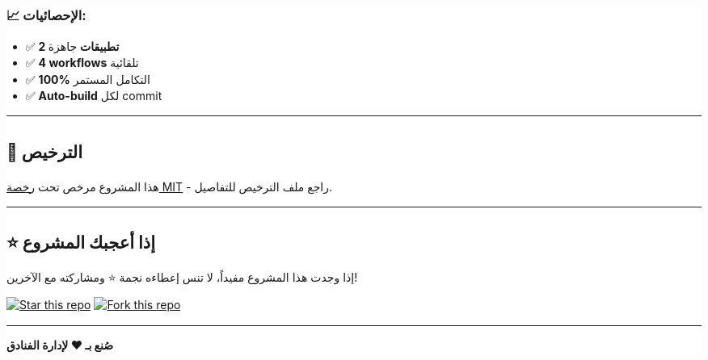 ### 📈 الإحصائيات:
- ✅ **2 تطبيقات** جاهزة
- ✅ **4 workflows** تلقائية
- ✅ **100%** التكامل المستمر
- ✅ **Auto-build** لكل commit

---

## 📜 الترخيص

هذا المشروع مرخص تحت [رخصة MIT](LICENSE) - راجع ملف الترخيص للتفاصيل.

---

## ⭐ إذا أعجبك المشروع

إذا وجدت هذا المشروع مفيداً، لا تنس إعطاءه نجمة ⭐ ومشاركته مع الآخرين!

[![Star this repo](https://img.shields.io/github/stars/Nassaralshabi/mobile?style=social)](https://github.com/Nassaralshabi/mobile/stargazers)
[![Fork this repo](https://img.shields.io/github/forks/Nassaralshabi/mobile?style=social)](https://github.com/Nassaralshabi/mobile/network/members)

---

**صُنع بـ ❤️ لإدارة الفنادق**